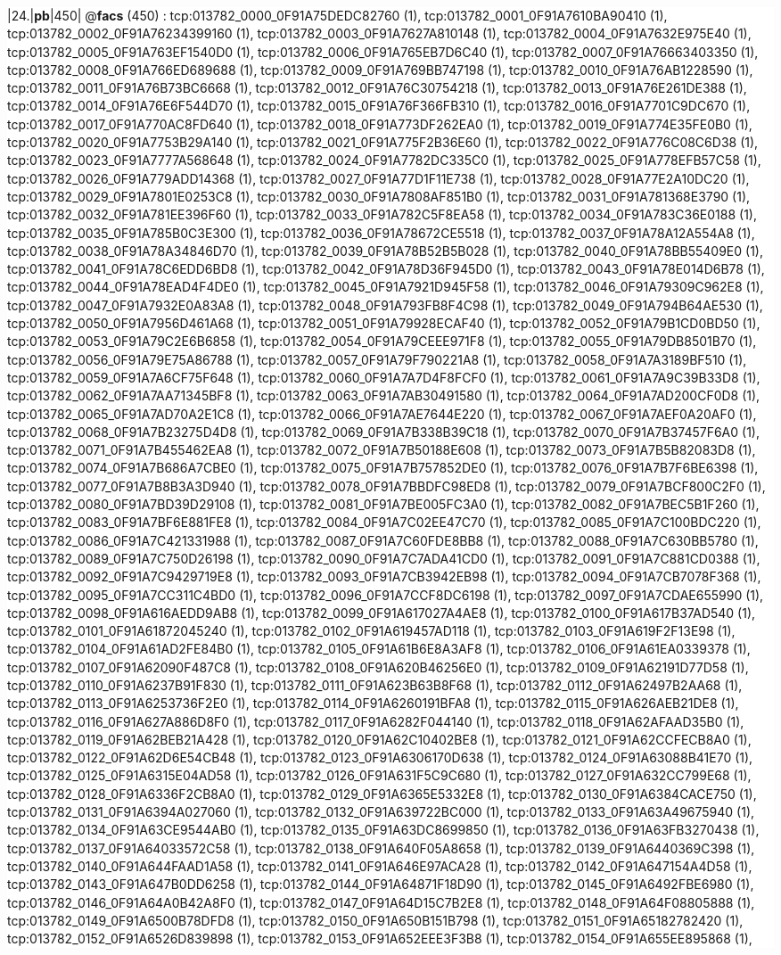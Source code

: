 |24.|__pb__|450| @__facs__ (450) : tcp:013782_0000_0F91A75DEDC82760 (1), tcp:013782_0001_0F91A7610BA90410 (1), tcp:013782_0002_0F91A76234399160 (1), tcp:013782_0003_0F91A7627A810148 (1), tcp:013782_0004_0F91A7632E975E40 (1), tcp:013782_0005_0F91A763EF1540D0 (1), tcp:013782_0006_0F91A765EB7D6C40 (1), tcp:013782_0007_0F91A76663403350 (1), tcp:013782_0008_0F91A766ED689688 (1), tcp:013782_0009_0F91A769BB747198 (1), tcp:013782_0010_0F91A76AB1228590 (1), tcp:013782_0011_0F91A76B73BC6668 (1), tcp:013782_0012_0F91A76C30754218 (1), tcp:013782_0013_0F91A76E261DE388 (1), tcp:013782_0014_0F91A76E6F544D70 (1), tcp:013782_0015_0F91A76F366FB310 (1), tcp:013782_0016_0F91A7701C9DC670 (1), tcp:013782_0017_0F91A770AC8FD640 (1), tcp:013782_0018_0F91A773DF262EA0 (1), tcp:013782_0019_0F91A774E35FE0B0 (1), tcp:013782_0020_0F91A7753B29A140 (1), tcp:013782_0021_0F91A775F2B36E60 (1), tcp:013782_0022_0F91A776C08C6D38 (1), tcp:013782_0023_0F91A7777A568648 (1), tcp:013782_0024_0F91A7782DC335C0 (1), tcp:013782_0025_0F91A778EFB57C58 (1), tcp:013782_0026_0F91A779ADD14368 (1), tcp:013782_0027_0F91A77D1F11E738 (1), tcp:013782_0028_0F91A77E2A10DC20 (1), tcp:013782_0029_0F91A7801E0253C8 (1), tcp:013782_0030_0F91A7808AF851B0 (1), tcp:013782_0031_0F91A781368E3790 (1), tcp:013782_0032_0F91A781EE396F60 (1), tcp:013782_0033_0F91A782C5F8EA58 (1), tcp:013782_0034_0F91A783C36E0188 (1), tcp:013782_0035_0F91A785B0C3E300 (1), tcp:013782_0036_0F91A78672CE5518 (1), tcp:013782_0037_0F91A78A12A554A8 (1), tcp:013782_0038_0F91A78A34846D70 (1), tcp:013782_0039_0F91A78B52B5B028 (1), tcp:013782_0040_0F91A78BB55409E0 (1), tcp:013782_0041_0F91A78C6EDD6BD8 (1), tcp:013782_0042_0F91A78D36F945D0 (1), tcp:013782_0043_0F91A78E014D6B78 (1), tcp:013782_0044_0F91A78EAD4F4DE0 (1), tcp:013782_0045_0F91A7921D945F58 (1), tcp:013782_0046_0F91A79309C962E8 (1), tcp:013782_0047_0F91A7932E0A83A8 (1), tcp:013782_0048_0F91A793FB8F4C98 (1), tcp:013782_0049_0F91A794B64AE530 (1), tcp:013782_0050_0F91A7956D461A68 (1), tcp:013782_0051_0F91A79928ECAF40 (1), tcp:013782_0052_0F91A79B1CD0BD50 (1), tcp:013782_0053_0F91A79C2E6B6858 (1), tcp:013782_0054_0F91A79CEEE971F8 (1), tcp:013782_0055_0F91A79DB8501B70 (1), tcp:013782_0056_0F91A79E75A86788 (1), tcp:013782_0057_0F91A79F790221A8 (1), tcp:013782_0058_0F91A7A3189BF510 (1), tcp:013782_0059_0F91A7A6CF75F648 (1), tcp:013782_0060_0F91A7A7D4F8FCF0 (1), tcp:013782_0061_0F91A7A9C39B33D8 (1), tcp:013782_0062_0F91A7AA71345BF8 (1), tcp:013782_0063_0F91A7AB30491580 (1), tcp:013782_0064_0F91A7AD200CF0D8 (1), tcp:013782_0065_0F91A7AD70A2E1C8 (1), tcp:013782_0066_0F91A7AE7644E220 (1), tcp:013782_0067_0F91A7AEF0A20AF0 (1), tcp:013782_0068_0F91A7B23275D4D8 (1), tcp:013782_0069_0F91A7B338B39C18 (1), tcp:013782_0070_0F91A7B37457F6A0 (1), tcp:013782_0071_0F91A7B455462EA8 (1), tcp:013782_0072_0F91A7B50188E608 (1), tcp:013782_0073_0F91A7B5B82083D8 (1), tcp:013782_0074_0F91A7B686A7CBE0 (1), tcp:013782_0075_0F91A7B757852DE0 (1), tcp:013782_0076_0F91A7B7F6BE6398 (1), tcp:013782_0077_0F91A7B8B3A3D940 (1), tcp:013782_0078_0F91A7BBDFC98ED8 (1), tcp:013782_0079_0F91A7BCF800C2F0 (1), tcp:013782_0080_0F91A7BD39D29108 (1), tcp:013782_0081_0F91A7BE005FC3A0 (1), tcp:013782_0082_0F91A7BEC5B1F260 (1), tcp:013782_0083_0F91A7BF6E881FE8 (1), tcp:013782_0084_0F91A7C02EE47C70 (1), tcp:013782_0085_0F91A7C100BDC220 (1), tcp:013782_0086_0F91A7C421331988 (1), tcp:013782_0087_0F91A7C60FDE8BB8 (1), tcp:013782_0088_0F91A7C630BB5780 (1), tcp:013782_0089_0F91A7C750D26198 (1), tcp:013782_0090_0F91A7C7ADA41CD0 (1), tcp:013782_0091_0F91A7C881CD0388 (1), tcp:013782_0092_0F91A7C9429719E8 (1), tcp:013782_0093_0F91A7CB3942EB98 (1), tcp:013782_0094_0F91A7CB7078F368 (1), tcp:013782_0095_0F91A7CC311C4BD0 (1), tcp:013782_0096_0F91A7CCF8DC6198 (1), tcp:013782_0097_0F91A7CDAE655990 (1), tcp:013782_0098_0F91A616AEDD9AB8 (1), tcp:013782_0099_0F91A617027A4AE8 (1), tcp:013782_0100_0F91A617B37AD540 (1), tcp:013782_0101_0F91A61872045240 (1), tcp:013782_0102_0F91A619457AD118 (1), tcp:013782_0103_0F91A619F2F13E98 (1), tcp:013782_0104_0F91A61AD2FE84B0 (1), tcp:013782_0105_0F91A61B6E8A3AF8 (1), tcp:013782_0106_0F91A61EA0339378 (1), tcp:013782_0107_0F91A62090F487C8 (1), tcp:013782_0108_0F91A620B46256E0 (1), tcp:013782_0109_0F91A62191D77D58 (1), tcp:013782_0110_0F91A6237B91F830 (1), tcp:013782_0111_0F91A623B63B8F68 (1), tcp:013782_0112_0F91A62497B2AA68 (1), tcp:013782_0113_0F91A6253736F2E0 (1), tcp:013782_0114_0F91A6260191BFA8 (1), tcp:013782_0115_0F91A626AEB21DE8 (1), tcp:013782_0116_0F91A627A886D8F0 (1), tcp:013782_0117_0F91A6282F044140 (1), tcp:013782_0118_0F91A62AFAAD35B0 (1), tcp:013782_0119_0F91A62BEB21A428 (1), tcp:013782_0120_0F91A62C10402BE8 (1), tcp:013782_0121_0F91A62CCFECB8A0 (1), tcp:013782_0122_0F91A62D6E54CB48 (1), tcp:013782_0123_0F91A6306170D638 (1), tcp:013782_0124_0F91A63088B41E70 (1), tcp:013782_0125_0F91A6315E04AD58 (1), tcp:013782_0126_0F91A631F5C9C680 (1), tcp:013782_0127_0F91A632CC799E68 (1), tcp:013782_0128_0F91A6336F2CB8A0 (1), tcp:013782_0129_0F91A6365E5332E8 (1), tcp:013782_0130_0F91A6384CACE750 (1), tcp:013782_0131_0F91A6394A027060 (1), tcp:013782_0132_0F91A639722BC000 (1), tcp:013782_0133_0F91A63A49675940 (1), tcp:013782_0134_0F91A63CE9544AB0 (1), tcp:013782_0135_0F91A63DC8699850 (1), tcp:013782_0136_0F91A63FB3270438 (1), tcp:013782_0137_0F91A64033572C58 (1), tcp:013782_0138_0F91A640F05A8658 (1), tcp:013782_0139_0F91A6440369C398 (1), tcp:013782_0140_0F91A644FAAD1A58 (1), tcp:013782_0141_0F91A646E97ACA28 (1), tcp:013782_0142_0F91A647154A4D58 (1), tcp:013782_0143_0F91A647B0DD6258 (1), tcp:013782_0144_0F91A64871F18D90 (1), tcp:013782_0145_0F91A6492FBE6980 (1), tcp:013782_0146_0F91A64A0B42A8F0 (1), tcp:013782_0147_0F91A64D15C7B2E8 (1), tcp:013782_0148_0F91A64F08805888 (1), tcp:013782_0149_0F91A6500B78DFD8 (1), tcp:013782_0150_0F91A650B151B798 (1), tcp:013782_0151_0F91A65182782420 (1), tcp:013782_0152_0F91A6526D839898 (1), tcp:013782_0153_0F91A652EEE3F3B8 (1), tcp:013782_0154_0F91A655EE895868 (1),